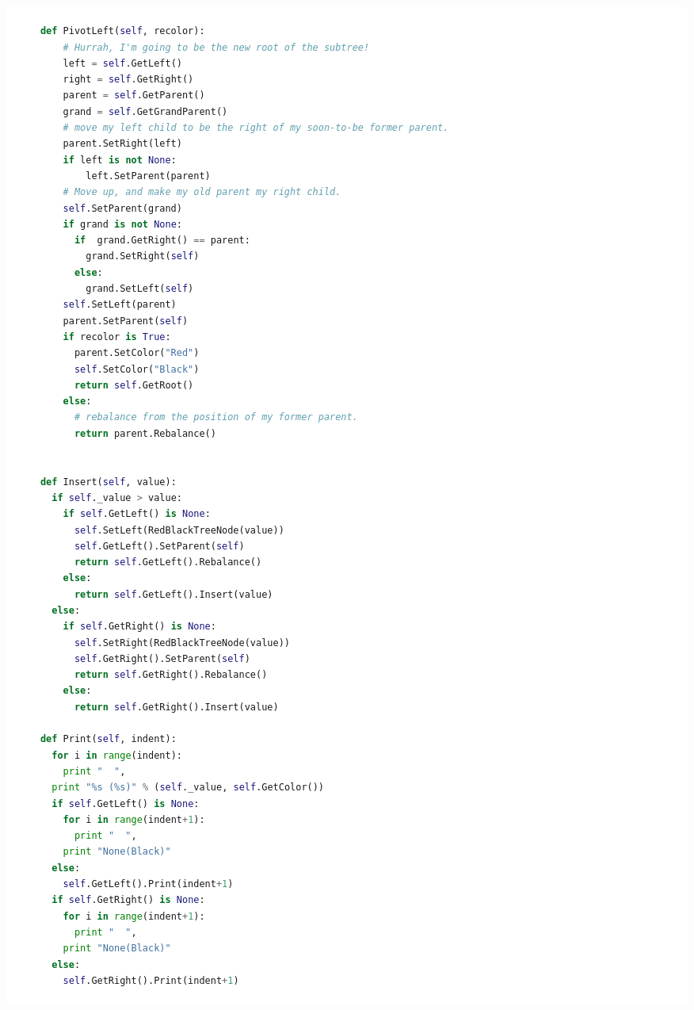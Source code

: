 ```python

	  def PivotLeft(self, recolor):
	      # Hurrah, I'm going to be the new root of the subtree!
	      left = self.GetLeft()
	      right = self.GetRight()
	      parent = self.GetParent()
	      grand = self.GetGrandParent()
	      # move my left child to be the right of my soon-to-be former parent.
	      parent.SetRight(left)
	      if left is not None:
	          left.SetParent(parent)
	      # Move up, and make my old parent my right child.
	      self.SetParent(grand)
	      if grand is not None:
	        if  grand.GetRight() == parent:
	          grand.SetRight(self)
	        else:
	          grand.SetLeft(self)
	      self.SetLeft(parent)
	      parent.SetParent(self)
	      if recolor is True:
	        parent.SetColor("Red")
	        self.SetColor("Black")
	        return self.GetRoot()
	      else:
	        # rebalance from the position of my former parent.
	        return parent.Rebalance()


	  def Insert(self, value):
	    if self._value > value:
	      if self.GetLeft() is None:
	        self.SetLeft(RedBlackTreeNode(value))
	        self.GetLeft().SetParent(self)
	        return self.GetLeft().Rebalance()
	      else:
	        return self.GetLeft().Insert(value)
	    else:
	      if self.GetRight() is None:
	        self.SetRight(RedBlackTreeNode(value))
	        self.GetRight().SetParent(self)
	        return self.GetRight().Rebalance()        
	      else:
	        return self.GetRight().Insert(value)

	  def Print(self, indent):
	    for i in range(indent):
	      print "  ",
	    print "%s (%s)" % (self._value, self.GetColor())
	    if self.GetLeft() is None:
	      for i in range(indent+1):
	        print "  ",
	      print "None(Black)"
	    else:
	      self.GetLeft().Print(indent+1)
	    if self.GetRight() is None:
	      for i in range(indent+1):
	        print "  ",
	      print "None(Black)"
	    else:
	      self.GetRight().Print(indent+1)
	      
```